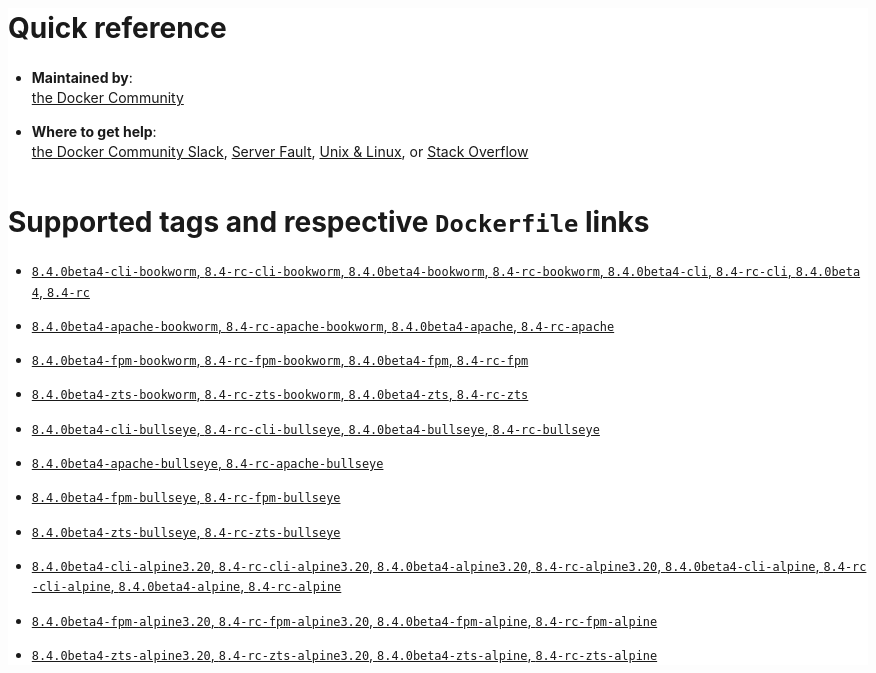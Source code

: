 

# Quick reference

-	**Maintained by**:  
	[the Docker Community](https://github.com/docker-library/php)

-	**Where to get help**:  
	[the Docker Community Slack](https://dockr.ly/comm-slack), [Server Fault](https://serverfault.com/help/on-topic), [Unix & Linux](https://unix.stackexchange.com/help/on-topic), or [Stack Overflow](https://stackoverflow.com/help/on-topic)

# Supported tags and respective `Dockerfile` links

-	[`8.4.0beta4-cli-bookworm`, `8.4-rc-cli-bookworm`, `8.4.0beta4-bookworm`, `8.4-rc-bookworm`, `8.4.0beta4-cli`, `8.4-rc-cli`, `8.4.0beta4`, `8.4-rc`](https://github.com/docker-library/php/blob/15db9ec30a1af7666d72b1baf320d5ddb4170faf/8.4-rc/bookworm/cli/Dockerfile)

-	[`8.4.0beta4-apache-bookworm`, `8.4-rc-apache-bookworm`, `8.4.0beta4-apache`, `8.4-rc-apache`](https://github.com/docker-library/php/blob/15db9ec30a1af7666d72b1baf320d5ddb4170faf/8.4-rc/bookworm/apache/Dockerfile)

-	[`8.4.0beta4-fpm-bookworm`, `8.4-rc-fpm-bookworm`, `8.4.0beta4-fpm`, `8.4-rc-fpm`](https://github.com/docker-library/php/blob/15db9ec30a1af7666d72b1baf320d5ddb4170faf/8.4-rc/bookworm/fpm/Dockerfile)

-	[`8.4.0beta4-zts-bookworm`, `8.4-rc-zts-bookworm`, `8.4.0beta4-zts`, `8.4-rc-zts`](https://github.com/docker-library/php/blob/15db9ec30a1af7666d72b1baf320d5ddb4170faf/8.4-rc/bookworm/zts/Dockerfile)

-	[`8.4.0beta4-cli-bullseye`, `8.4-rc-cli-bullseye`, `8.4.0beta4-bullseye`, `8.4-rc-bullseye`](https://github.com/docker-library/php/blob/15db9ec30a1af7666d72b1baf320d5ddb4170faf/8.4-rc/bullseye/cli/Dockerfile)

-	[`8.4.0beta4-apache-bullseye`, `8.4-rc-apache-bullseye`](https://github.com/docker-library/php/blob/15db9ec30a1af7666d72b1baf320d5ddb4170faf/8.4-rc/bullseye/apache/Dockerfile)

-	[`8.4.0beta4-fpm-bullseye`, `8.4-rc-fpm-bullseye`](https://github.com/docker-library/php/blob/15db9ec30a1af7666d72b1baf320d5ddb4170faf/8.4-rc/bullseye/fpm/Dockerfile)

-	[`8.4.0beta4-zts-bullseye`, `8.4-rc-zts-bullseye`](https://github.com/docker-library/php/blob/15db9ec30a1af7666d72b1baf320d5ddb4170faf/8.4-rc/bullseye/zts/Dockerfile)

-	[`8.4.0beta4-cli-alpine3.20`, `8.4-rc-cli-alpine3.20`, `8.4.0beta4-alpine3.20`, `8.4-rc-alpine3.20`, `8.4.0beta4-cli-alpine`, `8.4-rc-cli-alpine`, `8.4.0beta4-alpine`, `8.4-rc-alpine`](https://github.com/docker-library/php/blob/15db9ec30a1af7666d72b1baf320d5ddb4170faf/8.4-rc/alpine3.20/cli/Dockerfile)

-	[`8.4.0beta4-fpm-alpine3.20`, `8.4-rc-fpm-alpine3.20`, `8.4.0beta4-fpm-alpine`, `8.4-rc-fpm-alpine`](https://github.com/docker-library/php/blob/15db9ec30a1af7666d72b1baf320d5ddb4170faf/8.4-rc/alpine3.20/fpm/Dockerfile)

-	[`8.4.0beta4-zts-alpine3.20`, `8.4-rc-zts-alpine3.20`, `8.4.0beta4-zts-alpine`, `8.4-rc-zts-alpine`](https://github.com/docker-library/php/blob/15db9ec30a1af7666d72b1baf320d5ddb4170faf/8.4-rc/alpine3.20/zts/Dockerfile)
